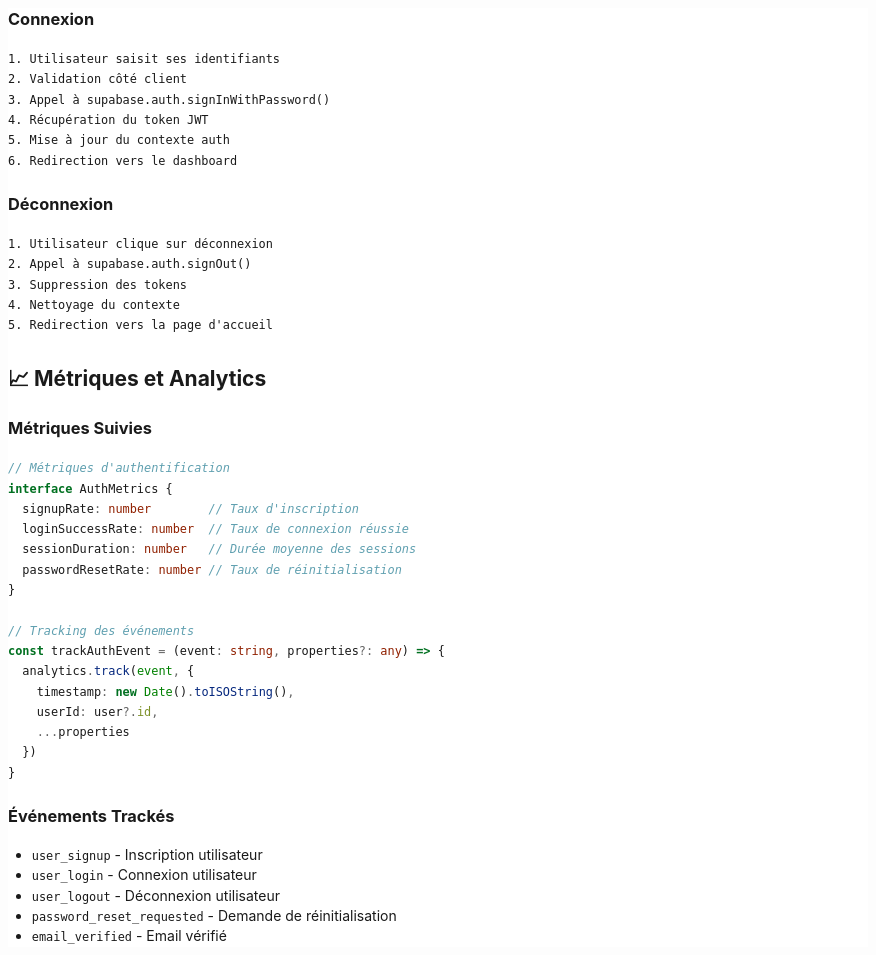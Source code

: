 ### Connexion

```
1. Utilisateur saisit ses identifiants
2. Validation côté client
3. Appel à supabase.auth.signInWithPassword()
4. Récupération du token JWT
5. Mise à jour du contexte auth
6. Redirection vers le dashboard
```

### Déconnexion

```
1. Utilisateur clique sur déconnexion
2. Appel à supabase.auth.signOut()
3. Suppression des tokens
4. Nettoyage du contexte
5. Redirection vers la page d'accueil
```

## 📈 Métriques et Analytics

### Métriques Suivies

```typescript
// Métriques d'authentification
interface AuthMetrics {
  signupRate: number        // Taux d'inscription
  loginSuccessRate: number  // Taux de connexion réussie
  sessionDuration: number   // Durée moyenne des sessions
  passwordResetRate: number // Taux de réinitialisation
}

// Tracking des événements
const trackAuthEvent = (event: string, properties?: any) => {
  analytics.track(event, {
    timestamp: new Date().toISOString(),
    userId: user?.id,
    ...properties
  })
}
```

### Événements Trackés

- `user_signup` - Inscription utilisateur
- `user_login` - Connexion utilisateur
- `user_logout` - Déconnexion utilisateur
- `password_reset_requested` - Demande de réinitialisation
- `email_verified` - Email vérifié
